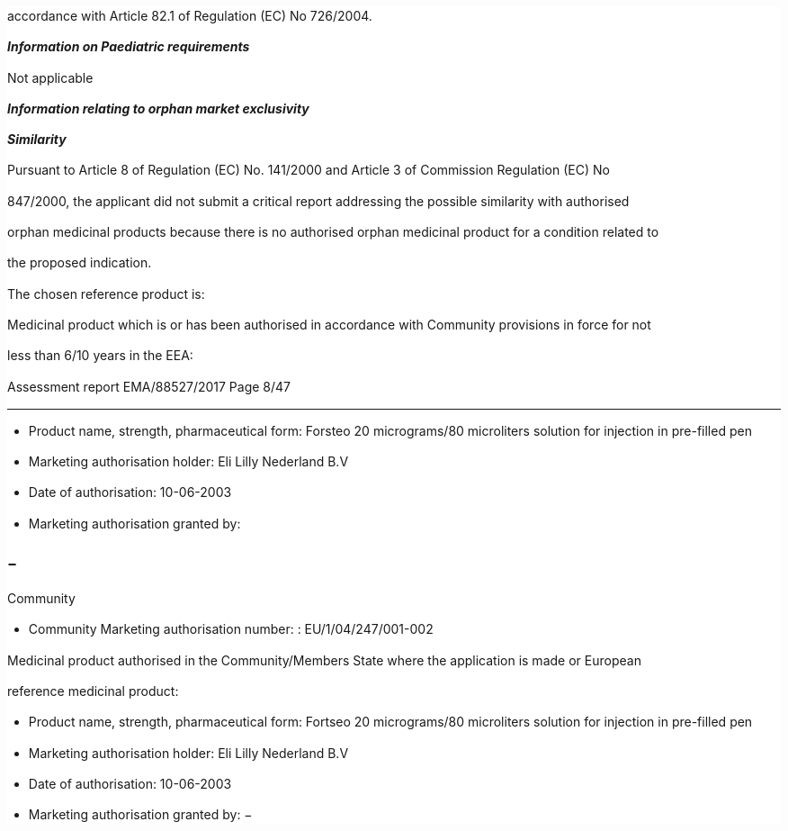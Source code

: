 accordance with Article 82.1 of Regulation (EC) No 726/2004.

***Information on Paediatric requirements***

Not applicable

***Information relating to orphan market exclusivity***

***Similarity***

Pursuant to Article 8 of Regulation (EC) No. 141/2000 and Article 3 of Commission Regulation (EC) No

847/2000, the applicant did not submit a critical report addressing the possible similarity with authorised

orphan medicinal products because there is no authorised orphan medicinal product for a condition related to

the proposed indication.

The chosen reference product is:

Medicinal product which is or has been authorised in accordance with Community provisions in force for not

less than 6/10 years in the EEA:

Assessment report
EMA/88527/2017 Page 8/47


-----

 - Product name, strength, pharmaceutical form: Forsteo 20 micrograms/80 microliters solution for
injection in pre-filled pen

 - Marketing authorisation holder: Eli Lilly Nederland B.V

 - Date of authorisation: 10-06-2003

 - Marketing authorisation granted by:
### −

Community

 - Community Marketing authorisation number: : EU/1/04/247/001-002

Medicinal product authorised in the Community/Members State where the application is made or European

reference medicinal product:

 - Product name, strength, pharmaceutical form: Fortseo 20 micrograms/80 microliters solution for
injection in pre-filled pen

 - Marketing authorisation holder: Eli Lilly Nederland B.V

 - Date of authorisation: 10-06-2003

 - Marketing authorisation granted by: −
